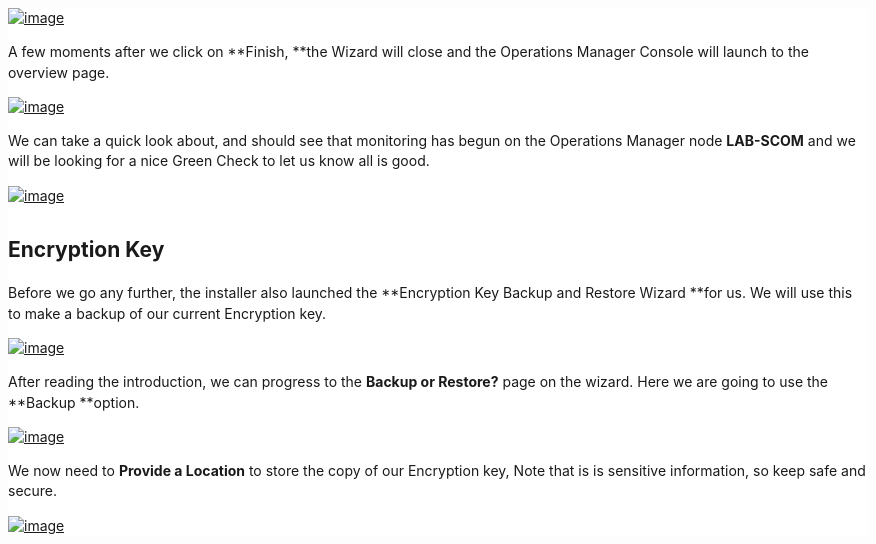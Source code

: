 


[![image](http://blogstorage.damianflynn.com/wp-content/uploads/2011/02/image_thumb274.png)](http://blogstorage.damianflynn.com/wp-content/uploads/2011/02/image276.png)




A few moments after we click on **Finish, **the Wizard will close and the Operations Manager Console will launch to the overview page.




[![image](http://blogstorage.damianflynn.com/wp-content/uploads/2011/02/image_thumb275.png)](http://blogstorage.damianflynn.com/wp-content/uploads/2011/02/image277.png)




We can take a quick look about, and should see that monitoring has begun on the Operations Manager node **LAB-SCOM** and we will be looking for a nice Green Check to let us know all is good.




[![image](http://blogstorage.damianflynn.com/wp-content/uploads/2011/02/image_thumb276.png)](http://blogstorage.damianflynn.com/wp-content/uploads/2011/02/image278.png)




## Encryption Key




Before we go any further, the installer also launched the **Encryption Key Backup and Restore Wizard **for us. We will use this to make a backup of our current Encryption key.




[![image](http://blogstorage.damianflynn.com/wp-content/uploads/2011/02/image_thumb277.png)](http://blogstorage.damianflynn.com/wp-content/uploads/2011/02/image279.png)




After reading the introduction, we can progress to the **Backup or Restore?** page on the wizard. Here we are going to use the **Backup **option.




[![image](http://blogstorage.damianflynn.com/wp-content/uploads/2011/02/image_thumb278.png)](http://blogstorage.damianflynn.com/wp-content/uploads/2011/02/image280.png)




We now need to **Provide a Location** to store the copy of our Encryption key, Note that is is sensitive information, so keep safe and secure.




[![image](http://blogstorage.damianflynn.com/wp-content/uploads/2011/02/image_thumb279.png)](http://blogstorage.damianflynn.com/wp-content/uploads/2011/02/image281.png)

